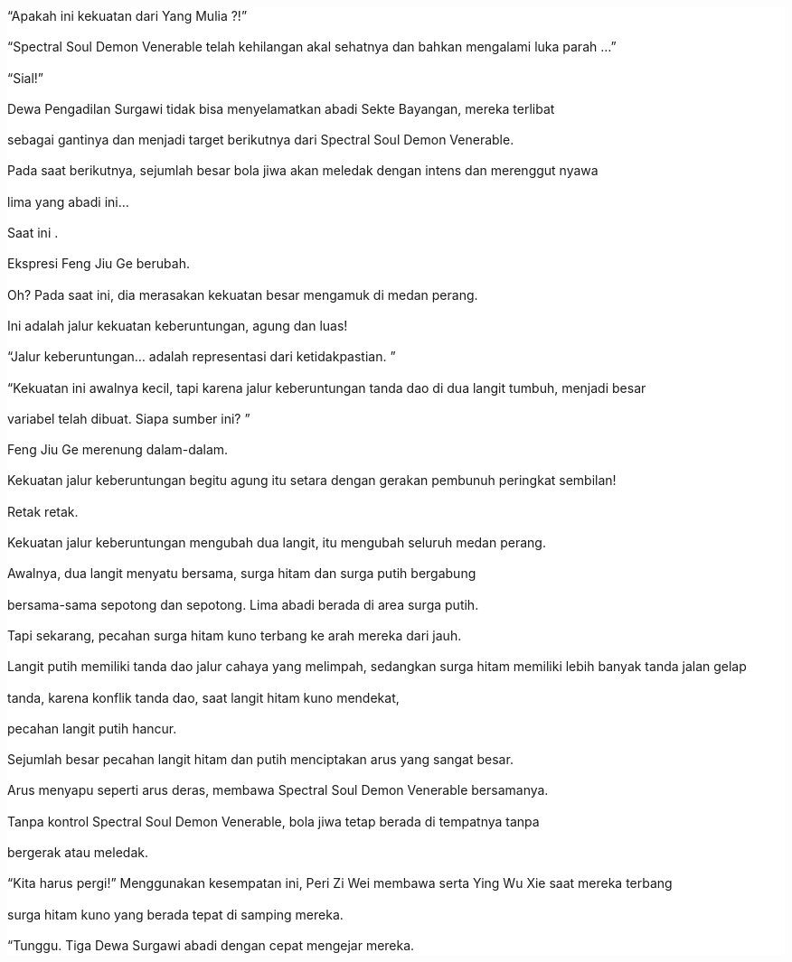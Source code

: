 “Apakah ini kekuatan dari Yang Mulia ?!”

“Spectral Soul Demon Venerable telah kehilangan akal sehatnya dan bahkan mengalami luka parah …”

“Sial!”

Dewa Pengadilan Surgawi tidak bisa menyelamatkan abadi Sekte Bayangan, mereka terlibat

sebagai gantinya dan menjadi target berikutnya dari Spectral Soul Demon Venerable.

Pada saat berikutnya, sejumlah besar bola jiwa akan meledak dengan intens dan merenggut nyawa

lima yang abadi ini…

Saat ini .

Ekspresi Feng Jiu Ge berubah.

Oh? Pada saat ini, dia merasakan kekuatan besar mengamuk di medan perang.

Ini adalah jalur kekuatan keberuntungan, agung dan luas!

“Jalur keberuntungan… adalah representasi dari ketidakpastian. ”

“Kekuatan ini awalnya kecil, tapi karena jalur keberuntungan tanda dao di dua langit tumbuh, menjadi besar

variabel telah dibuat. Siapa sumber ini? ”

Feng Jiu Ge merenung dalam-dalam.

Kekuatan jalur keberuntungan begitu agung itu setara dengan gerakan pembunuh peringkat sembilan!

Retak retak.

Kekuatan jalur keberuntungan mengubah dua langit, itu mengubah seluruh medan perang.

Awalnya, dua langit menyatu bersama, surga hitam dan surga putih bergabung

bersama-sama sepotong dan sepotong. Lima abadi berada di area surga putih.

Tapi sekarang, pecahan surga hitam kuno terbang ke arah mereka dari jauh.

Langit putih memiliki tanda dao jalur cahaya yang melimpah, sedangkan surga hitam memiliki lebih banyak tanda jalan gelap

tanda, karena konflik tanda dao, saat langit hitam kuno mendekat,

pecahan langit putih hancur.

Sejumlah besar pecahan langit hitam dan putih menciptakan arus yang sangat besar.

Arus menyapu seperti arus deras, membawa Spectral Soul Demon Venerable bersamanya.

Tanpa kontrol Spectral Soul Demon Venerable, bola jiwa tetap berada di tempatnya tanpa

bergerak atau meledak.

“Kita harus pergi!” Menggunakan kesempatan ini, Peri Zi Wei membawa serta Ying Wu Xie saat mereka terbang

surga hitam kuno yang berada tepat di samping mereka.

“Tunggu. Tiga Dewa Surgawi abadi dengan cepat mengejar mereka.
